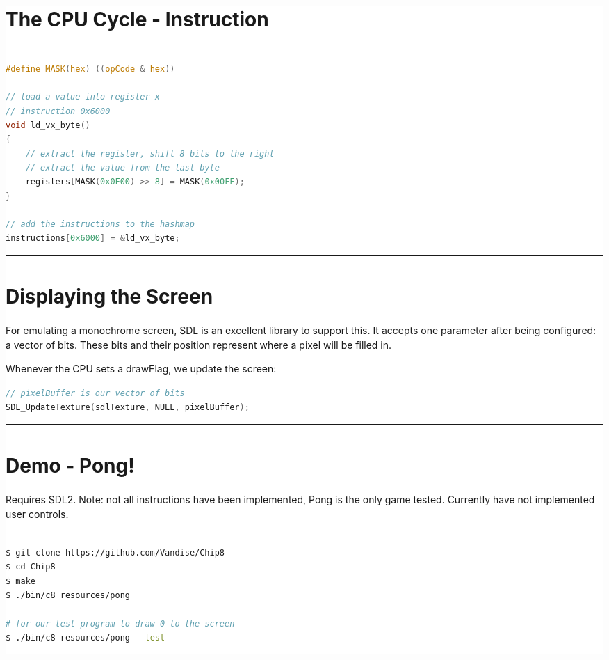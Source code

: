 
# The CPU Cycle - Instruction

```c

#define MASK(hex) ((opCode & hex))

// load a value into register x
// instruction 0x6000
void ld_vx_byte()
{
	// extract the register, shift 8 bits to the right
	// extract the value from the last byte
	registers[MASK(0x0F00) >> 8] = MASK(0x00FF);
}

// add the instructions to the hashmap
instructions[0x6000] = &ld_vx_byte;

```

---

# Displaying the Screen

For emulating a monochrome screen, SDL is an excellent library to support this. It accepts one parameter after being configured: a vector of bits. These bits and their position represent where a pixel will be filled in.

Whenever the CPU sets a drawFlag, we update the screen:

```c
// pixelBuffer is our vector of bits
SDL_UpdateTexture(sdlTexture, NULL, pixelBuffer);
```

---

# Demo - Pong!

Requires SDL2. Note: not all instructions have been implemented, Pong is the only game tested.
Currently have not implemented user controls.

```bash

$ git clone https://github.com/Vandise/Chip8
$ cd Chip8
$ make
$ ./bin/c8 resources/pong

# for our test program to draw 0 to the screen
$ ./bin/c8 resources/pong --test

```

---